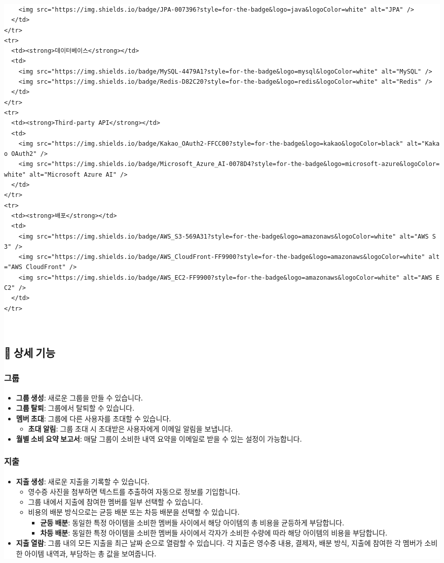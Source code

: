         <img src="https://img.shields.io/badge/JPA-007396?style=for-the-badge&logo=java&logoColor=white" alt="JPA" />
      </td>
    </tr>
    <tr>
      <td><strong>데이터베이스</strong></td>
      <td>
        <img src="https://img.shields.io/badge/MySQL-4479A1?style=for-the-badge&logo=mysql&logoColor=white" alt="MySQL" />
        <img src="https://img.shields.io/badge/Redis-D82C20?style=for-the-badge&logo=redis&logoColor=white" alt="Redis" />
      </td>
    </tr>
    <tr>
      <td><strong>Third-party API</strong></td>
      <td>
        <img src="https://img.shields.io/badge/Kakao_OAuth2-FFCC00?style=for-the-badge&logo=kakao&logoColor=black" alt="Kakao OAuth2" />
        <img src="https://img.shields.io/badge/Microsoft_Azure_AI-0078D4?style=for-the-badge&logo=microsoft-azure&logoColor=white" alt="Microsoft Azure AI" />
      </td>
    </tr>
    <tr>
      <td><strong>배포</strong></td>
      <td>
        <img src="https://img.shields.io/badge/AWS_S3-569A31?style=for-the-badge&logo=amazonaws&logoColor=white" alt="AWS S3" />
        <img src="https://img.shields.io/badge/AWS_CloudFront-FF9900?style=for-the-badge&logo=amazonaws&logoColor=white" alt="AWS CloudFront" />
        <img src="https://img.shields.io/badge/AWS_EC2-FF9900?style=for-the-badge&logo=amazonaws&logoColor=white" alt="AWS EC2" />
      </td>
    </tr>
  </tbody>
</table>



<br />



## 📄 상세 기능
### 그룹

- **그룹 생성**: 새로운 그룹을 만들 수 있습니다.
- **그룹 탈퇴**: 그룹에서 탈퇴할 수 있습니다.
- **멤버 초대**: 그룹에 다른 사용자를 초대할 수 있습니다.
    - **초대 알림**: 그룹 초대 시 초대받은 사용자에게 이메일 알림을 보냅니다.
- **월별 소비 요약 보고서**: 매달 그룹이 소비한 내역 요약을 이메일로 받을 수 있는 설정이 가능합니다.

### 지출

- **지출 생성**: 새로운 지출을 기록할 수 있습니다.
    - 영수증 사진을 첨부하면 텍스트를 추출하여 자동으로 정보를 기입합니다.
    - 그룹 내에서 지출에 참여한 멤버를 일부 선택할 수 있습니다.
    - 비용의 배분 방식으로는 균등 배분 또는 차등 배분을 선택할 수 있습니다.
        - **균등 배분**: 동일한 특정 아이템을 소비한 멤버들 사이에서 해당 아이템의 총 비용을 균등하게 부담합니다.
        - **차등 배분**: 동일한 특정 아이템을 소비한 멤버들 사이에서 각자가 소비한 수량에 따라 해당 아이템의 비용을 부담합니다.
- **지출 열람**: 그룹 내의 모든 지출을 최근 날짜 순으로 열람할 수 있습니다. 각 지출은 영수증 내용, 결제자, 배분 방식, 지출에 참여한 각 멤버가 소비한 아이템 내역과, 부담하는 총 값을 보여줍니다.
